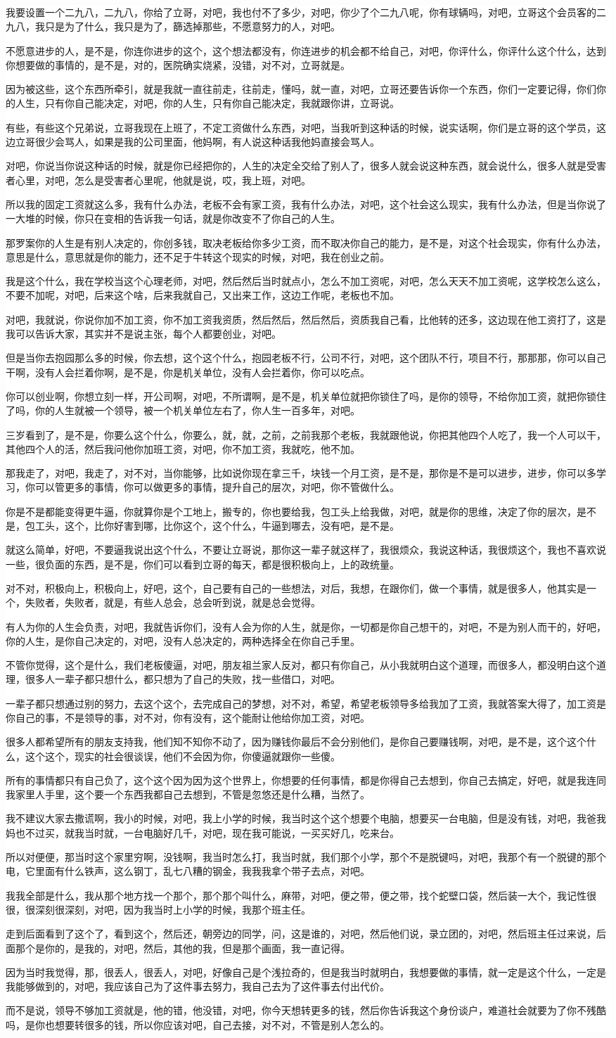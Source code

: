 我要设置一个二九八，二九八，你给了立哥，对吧，我也付不了多少，对吧，你少了个二九八呢，你有球辆吗，对吧，立哥这个会员客的二九八，我只是为了什么，我只是为了，篩选掉那些，不愿意努力的人，对吧。

不愿意进步的人，是不是，你连你进步的这个，这个想法都没有，你连进步的机会都不给自己，对吧，你评什么，你评什么这个什么，达到你想要做的事情的，是不是，对的，医院确实烧紧，没错，对不对，立哥就是。

因为被这些，这个东西所牵引，就是我就一直往前走，往前走，懂吗，就一直，对吧，立哥还要告诉你一个东西，你们一定要记得，你们你的人生，只有你自己能决定，对吧，你的人生，只有你自己能决定，我就跟你讲，立哥说。

有些，有些这个兄弟说，立哥我现在上班了，不定工资做什么东西，对吧，当我听到这种话的时候，说实话啊，你们是立哥的这个学员，这边立哥很少会骂人，如果是我的公司里面，他妈啊，有人说这种话我他妈直接会骂人。

对吧，你说当你说这种话的时候，就是你已经把你的，人生的决定全交给了别人了，很多人就会说这种东西，就会说什么，很多人就是受害者心里，对吧，怎么是受害者心里呢，他就是说，哎，我上班，对吧。

所以我的固定工资就这么多，我有什么办法，老板不会有家工资，我有什么办法，对吧，这个社会这么现实，我有什么办法，但是当你说了一大堆的时候，你只在变相的告诉我一句话，就是你改变不了你自己的人生。

那罗案你的人生是有别人决定的，你创多钱，取决老板给你多少工资，而不取决你自己的能力，是不是，对这个社会现实，你有什么办法，意思是什么，意思就是你的能力，还不足于牛转这个现实的时候，对吧，我在创业之前。

我是这个什么，我在学校当这个心理老师，对吧，然后然后当时就点小，怎么不加工资呢，对吧，怎么天天不加工资呢，这学校怎么这么，不要不加呢，对吧，后来这个啥，后来我就自己，又出来工作，这边工作呢，老板也不加。

对吧，我就说，你说你加不加工资，你不加工资我资质，然后然后，然后然后，资质我自己看，比他转的还多，这边现在他工资打了，这是我可以告诉大家，其实并不是说主张，每个人都要创业，对吧。

但是当你去抱园那么多的时候，你去想，这个这个什么，抱园老板不行，公司不行，对吧，这个团队不行，项目不行，那那那，你可以自己干啊，没有人会拦着你啊，是不是，你是机关单位，没有人会拦着你，你可以吃点。

你可以创业啊，你想立刻一样，开公司啊，对吧，不所谓啊，是不是，机关单位就把你锁住了吗，是你的领导，不给你加工资，就把你锁住了吗，你的人生就被一个领导，被一个机关单位左右了，你人生一百多年，对吧。

三岁看到了，是不是，你要么这个什么，你要么，就，就，之前，之前我那个老板，我就跟他说，你把其他四个人吃了，我一个人可以干，其他四个人的活，然后我问他你加班工资，对吧，你不加工资，我就吃，他不加。

那我走了，对吧，我走了，对不对，当你能够，比如说你现在拿三千，块钱一个月工资，是不是，那你是不是可以进步，进步，你可以多学习，你可以管更多的事情，你可以做更多的事情，提升自己的层次，对吧，你不管做什么。

你是不是都能变得更牛逼，你就算你是个工地上，搬专的，你也要给我，包工头上给我做，对吧，就是你的思维，决定了你的层次，是不是，包工头，这个，比你好害到哪，比你这个，这个什么，牛逼到哪去，没有吧，是不是。

就这么简单，好吧，不要逼我说出这个什么，不要让立哥说，那你这一辈子就这样了，我很烦众，我说这种话，我很烦这个，我也不喜欢说一些，很负面的东西，是不是，你们可以看到立哥的每天，都是很积极向上，上的政统量。

对不对，积极向上，积极向上，好吧，这个，自己要有自己的一些想法，对后，我想，在跟你们，做一个事情，就是很多人，他其实是一个，失败者，失败者，就是，有些人总会，总会听到说，就是总会觉得。

有人为你的人生会负责，对吧，我就告诉你们，没有人会为你的人生，就是你，一切都是你自己想干的，对吧，不是为别人而干的，好吧，你的人生，是你自己决定的，对吧，没有人总决定的，两种选择全在你自己手里。

不管你觉得，这个是什么，我们老板傻逼，对吧，朋友祖兰家人反对，都只有你自己，从小我就明白这个道理，而很多人，都没明白这个道理，很多人一辈子都只想什么，都只想为了自己的失败，找一些借口，对吧。

一辈子都只想通过别的努力，去这个这个，去完成自己的梦想，对不对，希望，希望老板领导多给我加了工资，我就答案大得了，加工资是你自己的事，不是领导的事，对不对，你有没有，这个能耐让他给你加工资，对吧。

很多人都希望所有的朋友支持我，他们知不知你不动了，因为赚钱你最后不会分别他们，是你自己要赚钱啊，对吧，是不是，这个这个什么，这个这个，现实的社会很谈误，他们不会因为你，你傻逼就跟你一些傻。

所有的事情都只有自己负了，这个这个因为因为这个世界上，你想要的任何事情，都是你得自己去想到，你自己去搞定，好吧，就是我连同我家里人手里，这个要一个东西我都自己去想到，不管是忽悠还是什么糟，当然了。

我不建议大家去撒谎啊，我小的时候，对吧，我上小学的时候，我当时这个这个想要个电脑，想要买一台电脑，但是没有钱，对吧，我爸我妈也不过买，就我当时就，一台电脑好几千，对吧，现在我可能说，一买买好几，吃来台。

所以对便便，那当时这个家里穷啊，没钱啊，我当时怎么打，我当时就，我们那个小学，那个不是脱键吗，对吧，我那个有一个脱键的那个电，它里面有什么铁声，这么钢丁，乱七八糟的钢金，我我我拿个带子去点，对吧。

我我全部是什么，我从那个地方找一个那个，那个那个叫什么，麻带，对吧，便之带，便之带，找个蛇壁口袋，然后装一大个，我记性很很，很深刻很深刻，对吧，因为我当时上小学的时候，我那个班主任。

走到后面看到了这个了，看到这个，然后还，朝旁边的同学，问，这是谁的，对吧，然后他们说，录立团的，对吧，然后班主任过来说，后面那个是你的，是我的，对吧，然后，其他的我，但是那个画面，我一直记得。

因为当时我觉得，那，很丢人，很丢人，对吧，好像自己是个浅拉奇的，但是我当时就明白，我想要做的事情，就一定是这个什么，一定是我能够做到的，对吧，我应该自己为了这件事去努力，我自己去为了这件事去付出代价。

而不是说，领导不够加工资就是，他的错，他没错，对吧，你今天想转更多的钱，然后你告诉我这个身份谈户，难道社会就要为了你不残酷吗，是你也想要转很多的钱，所以你应该对吧，自己去接，对不对，不管是别人怎么的。
